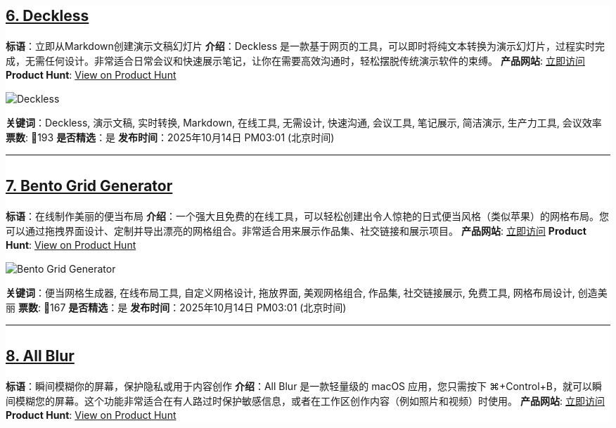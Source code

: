 ## [6. Deckless](https://www.producthunt.com/products/deckless?utm_campaign=producthunt-api&utm_medium=api-v2&utm_source=Application%3A+daily+ph+%28ID%3A+133301%29)
**标语**：立即从Markdown创建演示文稿幻灯片
**介绍**：Deckless 是一款基于网页的工具，可以即时将纯文本转换为演示幻灯片，过程实时完成，无需任何设计。非常适合日常会议和快速展示笔记，让你在需要高效沟通时，轻松摆脱传统演示软件的束缚。
**产品网站**: [立即访问](https://www.producthunt.com/r/OU5CMRU6XUN52U?utm_campaign=producthunt-api&utm_medium=api-v2&utm_source=Application%3A+daily+ph+%28ID%3A+133301%29)
**Product Hunt**: [View on Product Hunt](https://www.producthunt.com/products/deckless?utm_campaign=producthunt-api&utm_medium=api-v2&utm_source=Application%3A+daily+ph+%28ID%3A+133301%29)

![Deckless]()

**关键词**：Deckless, 演示文稿, 实时转换, Markdown, 在线工具, 无需设计, 快速沟通, 会议工具, 笔记展示, 简洁演示, 生产力工具, 会议效率
**票数**: 🔺193
**是否精选**：是
**发布时间**：2025年10月14日 PM03:01 (北京时间)

---

## [7. Bento Grid Generator](https://www.producthunt.com/products/bento-grid-generator?utm_campaign=producthunt-api&utm_medium=api-v2&utm_source=Application%3A+daily+ph+%28ID%3A+133301%29)
**标语**：在线制作美丽的便当布局
**介绍**：一个强大且免费的在线工具，可以轻松创建出令人惊艳的日式便当风格（类似苹果）的网格布局。您可以通过拖拽界面设计、定制并导出漂亮的网格组合。非常适合用来展示作品集、社交链接和展示项目。
**产品网站**: [立即访问](https://www.producthunt.com/r/UJXQOR4SFKNBVA?utm_campaign=producthunt-api&utm_medium=api-v2&utm_source=Application%3A+daily+ph+%28ID%3A+133301%29)
**Product Hunt**: [View on Product Hunt](https://www.producthunt.com/products/bento-grid-generator?utm_campaign=producthunt-api&utm_medium=api-v2&utm_source=Application%3A+daily+ph+%28ID%3A+133301%29)

![Bento Grid Generator]()

**关键词**：便当网格生成器, 在线布局工具, 自定义网格设计, 拖放界面, 美观网格组合, 作品集, 社交链接展示, 免费工具, 网格布局设计, 创造美丽
**票数**: 🔺167
**是否精选**：是
**发布时间**：2025年10月14日 PM03:01 (北京时间)

---

## [8. All Blur](https://www.producthunt.com/products/all-blur?utm_campaign=producthunt-api&utm_medium=api-v2&utm_source=Application%3A+daily+ph+%28ID%3A+133301%29)
**标语**：瞬间模糊你的屏幕，保护隐私或用于内容创作
**介绍**：All Blur 是一款轻量级的 macOS 应用，您只需按下 ⌘+Control+B，就可以瞬间模糊您的屏幕。这个功能非常适合在有人路过时保护敏感信息，或者在工作区创作内容（例如照片和视频）时使用。
**产品网站**: [立即访问](https://www.producthunt.com/r/H4JJ7BNVJOTMQX?utm_campaign=producthunt-api&utm_medium=api-v2&utm_source=Application%3A+daily+ph+%28ID%3A+133301%29)
**Product Hunt**: [View on Product Hunt](https://www.producthunt.com/products/all-blur?utm_campaign=producthunt-api&utm_medium=api-v2&utm_source=Application%3A+daily+ph+%28ID%3A+133301%29)
